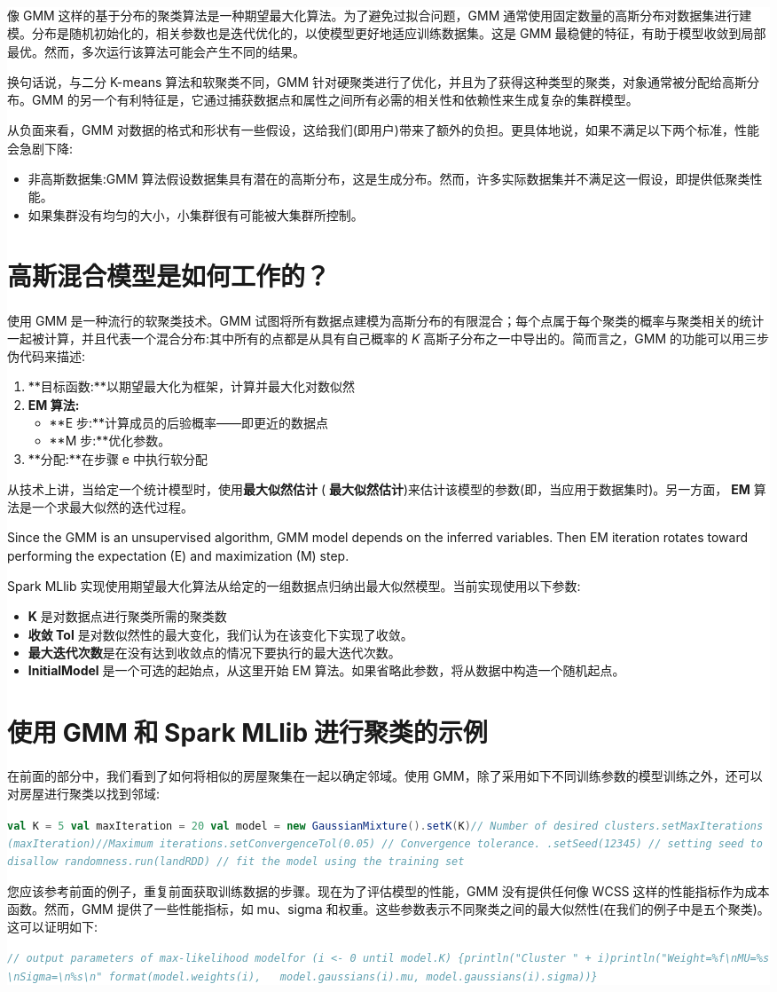像 GMM 这样的基于分布的聚类算法是一种期望最大化算法。为了避免过拟合问题，GMM 通常使用固定数量的高斯分布对数据集进行建模。分布是随机初始化的，相关参数也是迭代优化的，以使模型更好地适应训练数据集。这是 GMM 最稳健的特征，有助于模型收敛到局部最优。然而，多次运行该算法可能会产生不同的结果。

换句话说，与二分 K-means 算法和软聚类不同，GMM 针对硬聚类进行了优化，并且为了获得这种类型的聚类，对象通常被分配给高斯分布。GMM 的另一个有利特征是，它通过捕获数据点和属性之间所有必需的相关性和依赖性来生成复杂的集群模型。

从负面来看，GMM 对数据的格式和形状有一些假设，这给我们(即用户)带来了额外的负担。更具体地说，如果不满足以下两个标准，性能会急剧下降:

*   非高斯数据集:GMM 算法假设数据集具有潜在的高斯分布，这是生成分布。然而，许多实际数据集并不满足这一假设，即提供低聚类性能。
*   如果集群没有均匀的大小，小集群很有可能被大集群所控制。

# 高斯混合模型是如何工作的？

使用 GMM 是一种流行的软聚类技术。GMM 试图将所有数据点建模为高斯分布的有限混合；每个点属于每个聚类的概率与聚类相关的统计一起被计算，并且代表一个混合分布:其中所有的点都是从具有自己概率的 *K* 高斯子分布之一中导出的。简而言之，GMM 的功能可以用三步伪代码来描述:

1.  **目标函数:**以期望最大化为框架，计算并最大化对数似然
2.  **EM 算法:**
    *   **E 步:**计算成员的后验概率——即更近的数据点
    *   **M 步:**优化参数。
3.  **分配:**在步骤 e 中执行软分配

从技术上讲，当给定一个统计模型时，使用**最大似然估计** ( **最大似然估计**)来估计该模型的参数(即，当应用于数据集时)。另一方面， **EM** 算法是一个求最大似然的迭代过程。

Since the GMM is an unsupervised algorithm, GMM model depends on the inferred variables. Then EM iteration rotates toward performing the expectation (E) and maximization (M) step.

Spark MLlib 实现使用期望最大化算法从给定的一组数据点归纳出最大似然模型。当前实现使用以下参数:

*   **K** 是对数据点进行聚类所需的聚类数
*   **收敛 Tol** 是对数似然性的最大变化，我们认为在该变化下实现了收敛。
*   **最大迭代次数**是在没有达到收敛点的情况下要执行的最大迭代次数。
*   **InitialModel** 是一个可选的起始点，从这里开始 EM 算法。如果省略此参数，将从数据中构造一个随机起点。

# 使用 GMM 和 Spark MLlib 进行聚类的示例

在前面的部分中，我们看到了如何将相似的房屋聚集在一起以确定邻域。使用 GMM，除了采用如下不同训练参数的模型训练之外，还可以对房屋进行聚类以找到邻域:

```scala
val K = 5 val maxIteration = 20 val model = new GaussianMixture().setK(K)// Number of desired clusters.setMaxIterations(maxIteration)//Maximum iterations.setConvergenceTol(0.05) // Convergence tolerance. .setSeed(12345) // setting seed to disallow randomness.run(landRDD) // fit the model using the training set

```

您应该参考前面的例子，重复前面获取训练数据的步骤。现在为了评估模型的性能，GMM 没有提供任何像 WCSS 这样的性能指标作为成本函数。然而，GMM 提供了一些性能指标，如 mu、sigma 和权重。这些参数表示不同聚类之间的最大似然性(在我们的例子中是五个聚类)。这可以证明如下:

```scala
// output parameters of max-likelihood modelfor (i <- 0 until model.K) {println("Cluster " + i)println("Weight=%f\nMU=%s\nSigma=\n%s\n" format(model.weights(i),   model.gaussians(i).mu, model.gaussians(i).sigma))}

```
